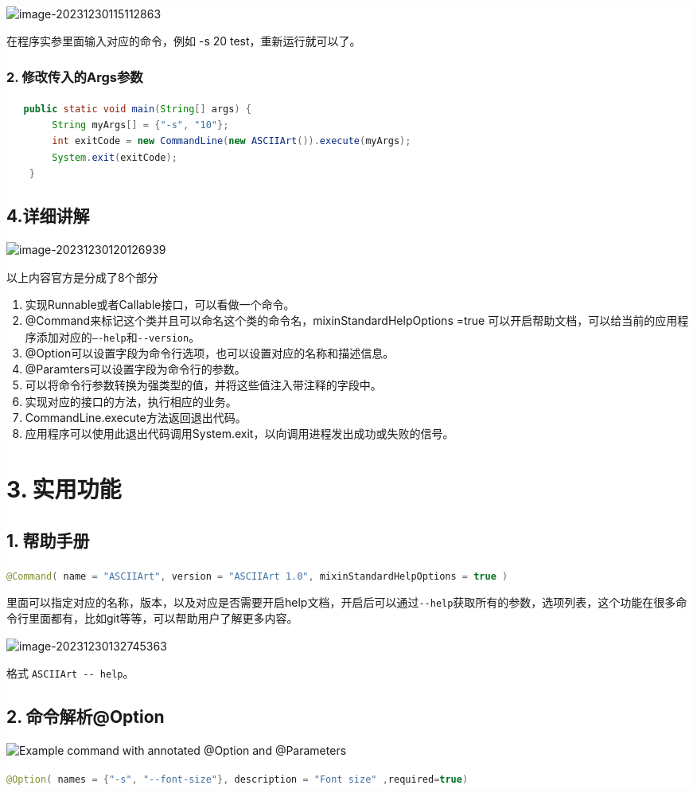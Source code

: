 ![image-20231230115112863](http://cdn.flycode.icu/codeCenterImg/202312301151955.png)

在程序实参里面输入对应的命令，例如  -s 20 test，重新运行就可以了。

### 2. 修改传入的Args参数

```java
   public static void main(String[] args) {
        String myArgs[] = {"-s", "10"};
        int exitCode = new CommandLine(new ASCIIArt()).execute(myArgs);
        System.exit(exitCode);
    }
```



## 4.详细讲解

![image-20231230120126939](http://cdn.flycode.icu/codeCenterImg/202312301201014.png)

以上内容官方是分成了8个部分

1. 实现Runnable或者Callable接口，可以看做一个命令。
2. @Command来标记这个类并且可以命名这个类的命令名，mixinStandardHelpOptions =true 可以开启帮助文档，可以给当前的应用程序添加对应的`–-help`和`--version`。
3. @Option可以设置字段为命令行选项，也可以设置对应的名称和描述信息。
4. @Paramters可以设置字段为命令行的参数。
5. 可以将命令行参数转换为强类型的值，并将这些值注入带注释的字段中。
6. 实现对应的接口的方法，执行相应的业务。
7. CommandLine.execute方法返回退出代码。
8. 应用程序可以使用此退出代码调用System.exit，以向调用进程发出成功或失败的信号。



# 3. 实用功能

## 1.  帮助手册

```java
@Command( name = "ASCIIArt", version = "ASCIIArt 1.0", mixinStandardHelpOptions = true )
```

里面可以指定对应的名称，版本，以及对应是否需要开启help文档，开启后可以通过`--help`获取所有的参数，选项列表，这个功能在很多命令行里面都有，比如git等等，可以帮助用户了解更多内容。

![image-20231230132745363](http://cdn.flycode.icu/codeCenterImg/202312301327416.png)

格式 `ASCIIArt -- help`。

## 2. 命令解析@Option

![Example command with annotated @Option and @Parameters](https://picocli.info/images/OptionsAndParameters2.png)

```java
@Option( names = {"-s", "--font-size"}, description = "Font size" ,required=true)
```
